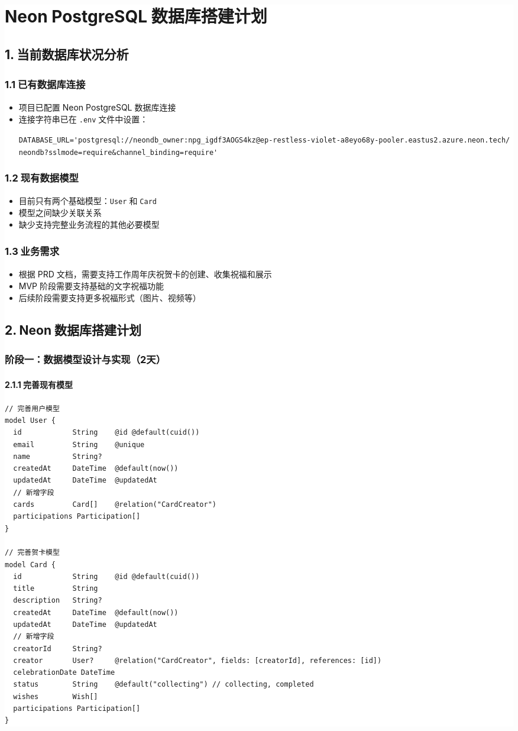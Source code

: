 # Neon PostgreSQL 数据库搭建计划

## 1. 当前数据库状况分析

### 1.1 已有数据库连接
- 项目已配置 Neon PostgreSQL 数据库连接
- 连接字符串已在 `.env` 文件中设置：
  ```
  DATABASE_URL='postgresql://neondb_owner:npg_igdf3AOGS4kz@ep-restless-violet-a8eyo68y-pooler.eastus2.azure.neon.tech/neondb?sslmode=require&channel_binding=require'
  ```

### 1.2 现有数据模型
- 目前只有两个基础模型：`User` 和 `Card`
- 模型之间缺少关联关系
- 缺少支持完整业务流程的其他必要模型

### 1.3 业务需求
- 根据 PRD 文档，需要支持工作周年庆祝贺卡的创建、收集祝福和展示
- MVP 阶段需要支持基础的文字祝福功能
- 后续阶段需要支持更多祝福形式（图片、视频等）

## 2. Neon 数据库搭建计划

### 阶段一：数据模型设计与实现（2天）

#### 2.1.1 完善现有模型

```prisma
// 完善用户模型
model User {
  id            String    @id @default(cuid())
  email         String    @unique
  name          String?
  createdAt     DateTime  @default(now())
  updatedAt     DateTime  @updatedAt
  // 新增字段
  cards         Card[]    @relation("CardCreator")
  participations Participation[]
}

// 完善贺卡模型
model Card {
  id            String    @id @default(cuid())
  title         String
  description   String?
  createdAt     DateTime  @default(now())
  updatedAt     DateTime  @updatedAt
  // 新增字段
  creatorId     String?
  creator       User?     @relation("CardCreator", fields: [creatorId], references: [id])
  celebrationDate DateTime
  status        String    @default("collecting") // collecting, completed
  wishes        Wish[]
  participations Participation[]
}
```
